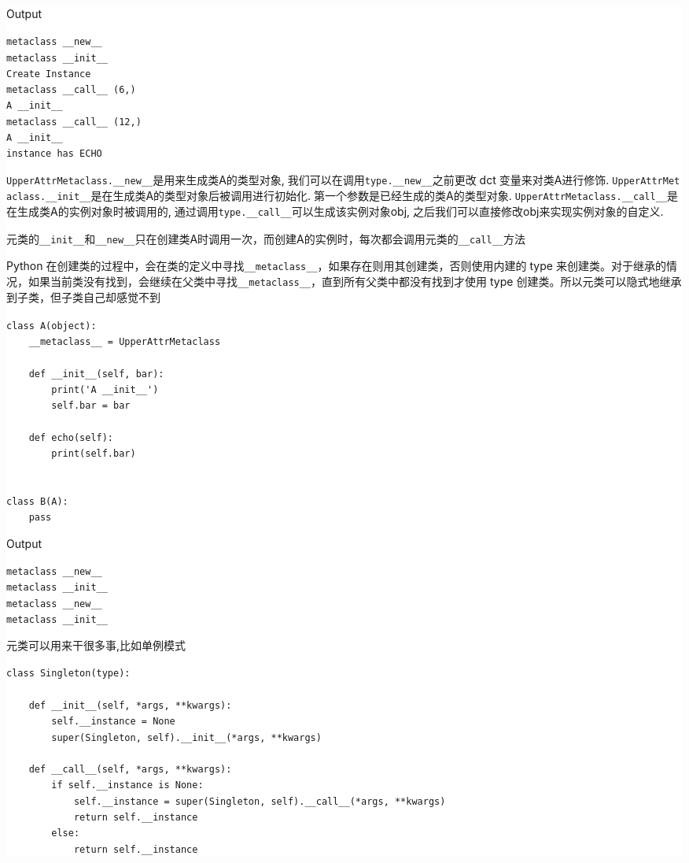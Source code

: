 
Output

	metaclass __new__
	metaclass __init__
	Create Instance
	metaclass __call__ (6,)
	A __init__
	metaclass __call__ (12,)
	A __init__
	instance has ECHO


`UpperAttrMetaclass.__new__`是用来生成类A的类型对象, 我们可以在调用`type.__new__`之前更改 dct 变量来对类A进行修饰.
`UpperAttrMetaclass.__init__`是在生成类A的类型对象后被调用进行初始化. 第一个参数是已经生成的类A的类型对象.
`UpperAttrMetaclass.__call__`是在生成类A的实例对象时被调用的, 通过调用`type.__call__`可以生成该实例对象obj, 之后我们可以直接修改obj来实现实例对象的自定义.

元类的`__init__`和`__new__`只在创建类A时调用一次，而创建A的实例时，每次都会调用元类的`__call__`方法

Python 在创建类的过程中，会在类的定义中寻找`__metaclass__`，如果存在则用其创建类，否则使用内建的 type 来创建类。对于继承的情况，如果当前类没有找到，会继续在父类中寻找`__metaclass__`，直到所有父类中都没有找到才使用 type 创建类。所以元类可以隐式地继承到子类，但子类自己却感觉不到

	class A(object):
	    __metaclass__ = UpperAttrMetaclass

	    def __init__(self, bar):
	        print('A __init__')
	        self.bar = bar

	    def echo(self):
	        print(self.bar)


	class B(A):
	    pass

Output

	metaclass __new__
	metaclass __init__
	metaclass __new__
	metaclass __init__


元类可以用来干很多事,比如单例模式

    class Singleton(type):

        def __init__(self, *args, **kwargs):
            self.__instance = None
            super(Singleton, self).__init__(*args, **kwargs)

        def __call__(self, *args, **kwargs):
            if self.__instance is None:
                self.__instance = super(Singleton, self).__call__(*args, **kwargs)
                return self.__instance
            else:
                return self.__instance
